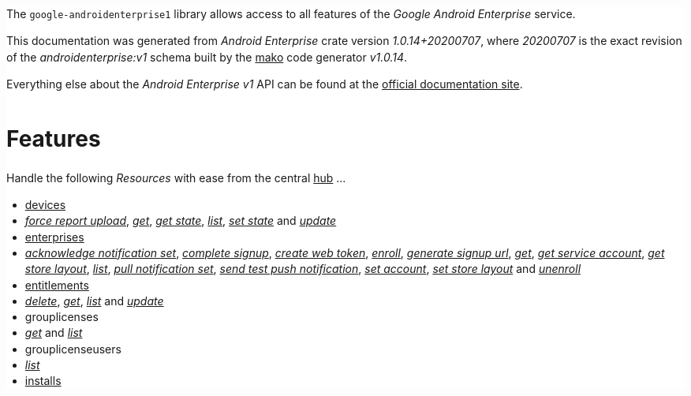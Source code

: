 
The `google-androidenterprise1` library allows access to all features of the *Google Android Enterprise* service.

This documentation was generated from *Android Enterprise* crate version *1.0.14+20200707*, where *20200707* is the exact revision of the *androidenterprise:v1* schema built by the [mako](http://www.makotemplates.org/) code generator *v1.0.14*.

Everything else about the *Android Enterprise* *v1* API can be found at the
[official documentation site](https://developers.google.com/android/work/play/emm-api).
# Features

Handle the following *Resources* with ease from the central [hub](https://docs.rs/google-androidenterprise1/1.0.14+20200707/google_androidenterprise1/AndroidEnterprise) ... 

* [devices](https://docs.rs/google-androidenterprise1/1.0.14+20200707/google_androidenterprise1/api::Device)
 * [*force report upload*](https://docs.rs/google-androidenterprise1/1.0.14+20200707/google_androidenterprise1/api::DeviceForceReportUploadCall), [*get*](https://docs.rs/google-androidenterprise1/1.0.14+20200707/google_androidenterprise1/api::DeviceGetCall), [*get state*](https://docs.rs/google-androidenterprise1/1.0.14+20200707/google_androidenterprise1/api::DeviceGetStateCall), [*list*](https://docs.rs/google-androidenterprise1/1.0.14+20200707/google_androidenterprise1/api::DeviceListCall), [*set state*](https://docs.rs/google-androidenterprise1/1.0.14+20200707/google_androidenterprise1/api::DeviceSetStateCall) and [*update*](https://docs.rs/google-androidenterprise1/1.0.14+20200707/google_androidenterprise1/api::DeviceUpdateCall)
* [enterprises](https://docs.rs/google-androidenterprise1/1.0.14+20200707/google_androidenterprise1/api::Enterprise)
 * [*acknowledge notification set*](https://docs.rs/google-androidenterprise1/1.0.14+20200707/google_androidenterprise1/api::EnterpriseAcknowledgeNotificationSetCall), [*complete signup*](https://docs.rs/google-androidenterprise1/1.0.14+20200707/google_androidenterprise1/api::EnterpriseCompleteSignupCall), [*create web token*](https://docs.rs/google-androidenterprise1/1.0.14+20200707/google_androidenterprise1/api::EnterpriseCreateWebTokenCall), [*enroll*](https://docs.rs/google-androidenterprise1/1.0.14+20200707/google_androidenterprise1/api::EnterpriseEnrollCall), [*generate signup url*](https://docs.rs/google-androidenterprise1/1.0.14+20200707/google_androidenterprise1/api::EnterpriseGenerateSignupUrlCall), [*get*](https://docs.rs/google-androidenterprise1/1.0.14+20200707/google_androidenterprise1/api::EnterpriseGetCall), [*get service account*](https://docs.rs/google-androidenterprise1/1.0.14+20200707/google_androidenterprise1/api::EnterpriseGetServiceAccountCall), [*get store layout*](https://docs.rs/google-androidenterprise1/1.0.14+20200707/google_androidenterprise1/api::EnterpriseGetStoreLayoutCall), [*list*](https://docs.rs/google-androidenterprise1/1.0.14+20200707/google_androidenterprise1/api::EnterpriseListCall), [*pull notification set*](https://docs.rs/google-androidenterprise1/1.0.14+20200707/google_androidenterprise1/api::EnterprisePullNotificationSetCall), [*send test push notification*](https://docs.rs/google-androidenterprise1/1.0.14+20200707/google_androidenterprise1/api::EnterpriseSendTestPushNotificationCall), [*set account*](https://docs.rs/google-androidenterprise1/1.0.14+20200707/google_androidenterprise1/api::EnterpriseSetAccountCall), [*set store layout*](https://docs.rs/google-androidenterprise1/1.0.14+20200707/google_androidenterprise1/api::EnterpriseSetStoreLayoutCall) and [*unenroll*](https://docs.rs/google-androidenterprise1/1.0.14+20200707/google_androidenterprise1/api::EnterpriseUnenrollCall)
* [entitlements](https://docs.rs/google-androidenterprise1/1.0.14+20200707/google_androidenterprise1/api::Entitlement)
 * [*delete*](https://docs.rs/google-androidenterprise1/1.0.14+20200707/google_androidenterprise1/api::EntitlementDeleteCall), [*get*](https://docs.rs/google-androidenterprise1/1.0.14+20200707/google_androidenterprise1/api::EntitlementGetCall), [*list*](https://docs.rs/google-androidenterprise1/1.0.14+20200707/google_androidenterprise1/api::EntitlementListCall) and [*update*](https://docs.rs/google-androidenterprise1/1.0.14+20200707/google_androidenterprise1/api::EntitlementUpdateCall)
* grouplicenses
 * [*get*](https://docs.rs/google-androidenterprise1/1.0.14+20200707/google_androidenterprise1/api::GrouplicenseGetCall) and [*list*](https://docs.rs/google-androidenterprise1/1.0.14+20200707/google_androidenterprise1/api::GrouplicenseListCall)
* grouplicenseusers
 * [*list*](https://docs.rs/google-androidenterprise1/1.0.14+20200707/google_androidenterprise1/api::GrouplicenseuserListCall)
* [installs](https://docs.rs/google-androidenterprise1/1.0.14+20200707/google_androidenterprise1/api::Install)